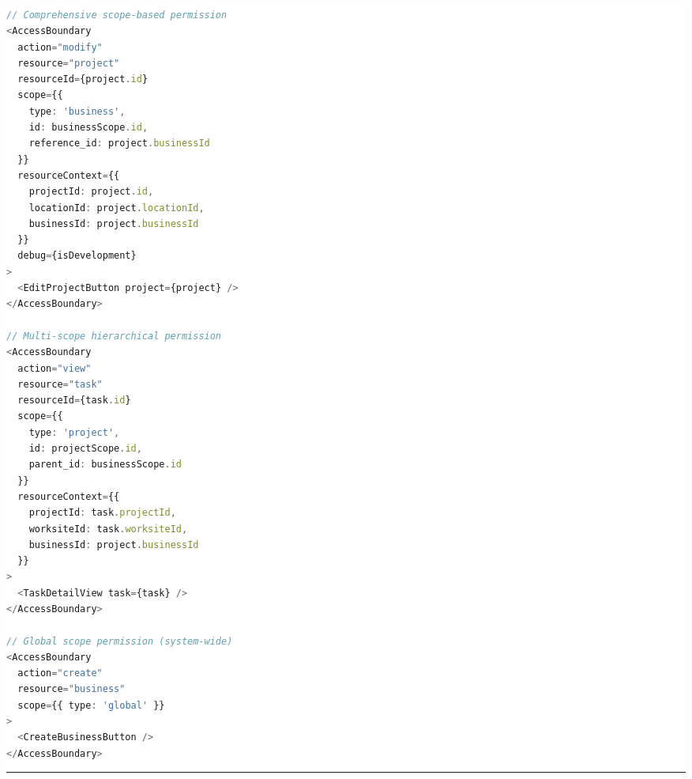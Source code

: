 ```typescript
// Comprehensive scope-based permission
<AccessBoundary 
  action="modify" 
  resource="project" 
  resourceId={project.id}
  scope={{
    type: 'business',
    id: businessScope.id,
    reference_id: project.businessId
  }}
  resourceContext={{
    projectId: project.id,
    locationId: project.locationId,
    businessId: project.businessId
  }}
  debug={isDevelopment}
>
  <EditProjectButton project={project} />
</AccessBoundary>

// Multi-scope hierarchical permission
<AccessBoundary
  action="view"
  resource="task" 
  resourceId={task.id}
  scope={{
    type: 'project',
    id: projectScope.id,
    parent_id: businessScope.id
  }}
  resourceContext={{
    projectId: task.projectId,
    worksiteId: task.worksiteId,
    businessId: project.businessId
  }}
>
  <TaskDetailView task={task} />
</AccessBoundary>

// Global scope permission (system-wide)
<AccessBoundary 
  action="create" 
  resource="business"
  scope={{ type: 'global' }}
>
  <CreateBusinessButton />
</AccessBoundary>
```

---
